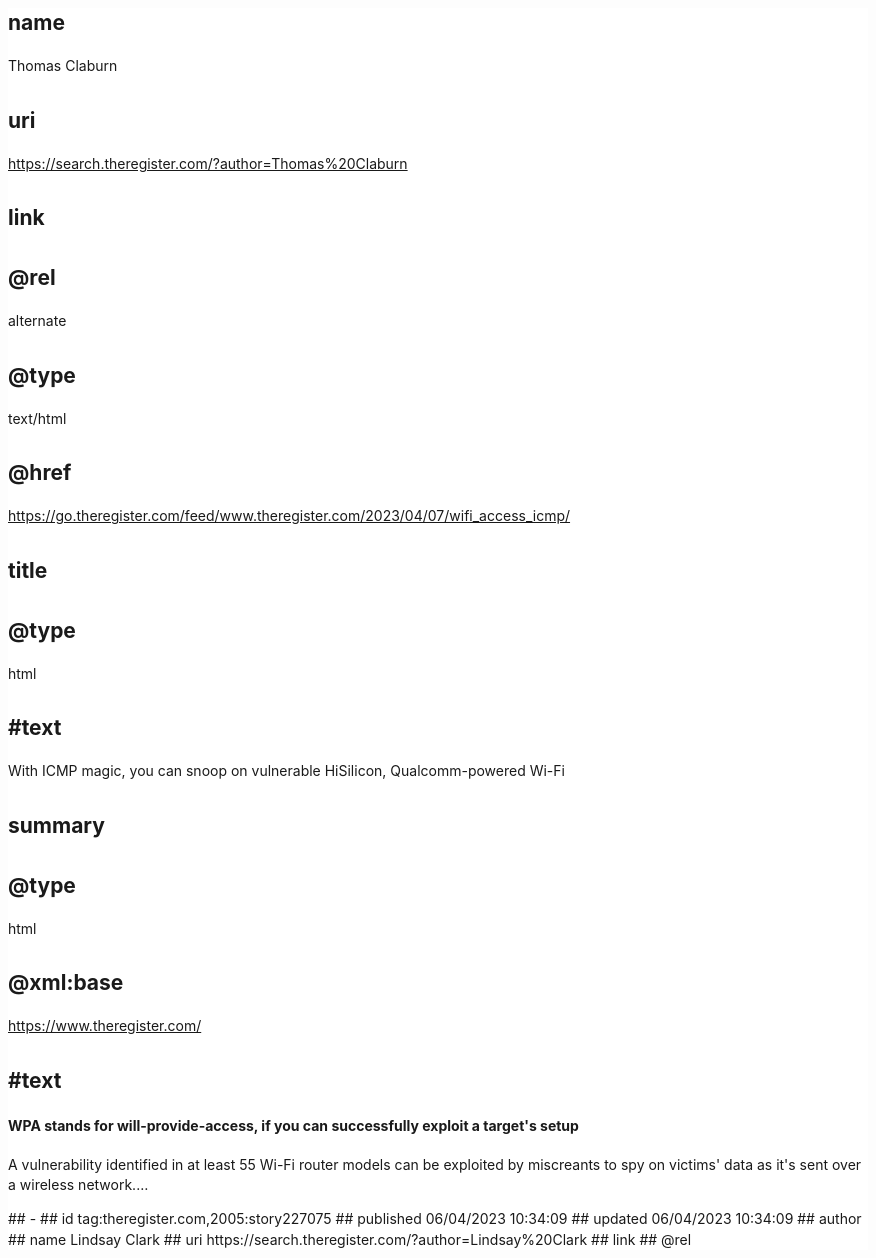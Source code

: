 ## name
Thomas Claburn
## uri
https://search.theregister.com/?author=Thomas%20Claburn
## link
## @rel
alternate
## @type
text/html
## @href
https://go.theregister.com/feed/www.theregister.com/2023/04/07/wifi_access_icmp/
## title
## @type
html
## #text
With ICMP magic, you can snoop on vulnerable HiSilicon, Qualcomm-powered Wi-Fi
## summary
## @type
html
## @xml:base
https://www.theregister.com/
## #text
<h4>WPA stands for will-provide-access, if you can successfully exploit a target's setup</h4> <p>A vulnerability identified in at least 55 Wi-Fi router models can be exploited by miscreants to spy on victims' data as it's sent over a wireless network.…</p> <p></p>
## -
## id
tag:theregister.com,2005:story227075
## published
06/04/2023 10:34:09
## updated
06/04/2023 10:34:09
## author
## name
Lindsay Clark
## uri
https://search.theregister.com/?author=Lindsay%20Clark
## link
## @rel
